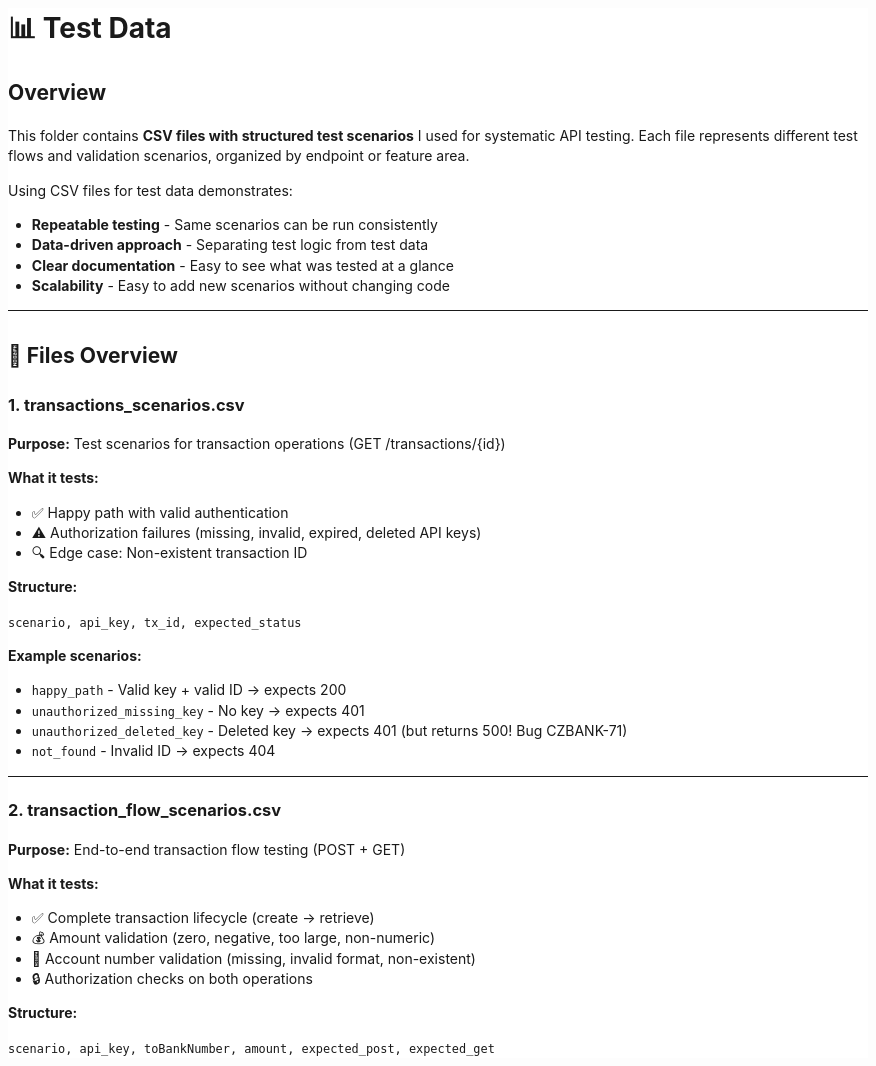 # 📊 Test Data

## Overview

This folder contains **CSV files with structured test scenarios** I used for systematic API testing. Each file represents different test flows and validation scenarios, organized by endpoint or feature area.

Using CSV files for test data demonstrates:
- **Repeatable testing** - Same scenarios can be run consistently
- **Data-driven approach** - Separating test logic from test data
- **Clear documentation** - Easy to see what was tested at a glance
- **Scalability** - Easy to add new scenarios without changing code

---

## 📁 Files Overview

### **1. transactions_scenarios.csv**
**Purpose:** Test scenarios for transaction operations (GET /transactions/{id})

**What it tests:**
- ✅ Happy path with valid authentication
- ⚠️ Authorization failures (missing, invalid, expired, deleted API keys)
- 🔍 Edge case: Non-existent transaction ID

**Structure:**
```csv
scenario, api_key, tx_id, expected_status
```

**Example scenarios:**
- `happy_path` - Valid key + valid ID → expects 200
- `unauthorized_missing_key` - No key → expects 401
- `unauthorized_deleted_key` - Deleted key → expects 401 (but returns 500! Bug CZBANK-71)
- `not_found` - Invalid ID → expects 404

---

### **2. transaction_flow_scenarios.csv**
**Purpose:** End-to-end transaction flow testing (POST + GET)

**What it tests:**
- ✅ Complete transaction lifecycle (create → retrieve)
- 💰 Amount validation (zero, negative, too large, non-numeric)
- 🏦 Account number validation (missing, invalid format, non-existent)
- 🔒 Authorization checks on both operations

**Structure:**
```csv
scenario, api_key, toBankNumber, amount, expected_post, expected_get
```
